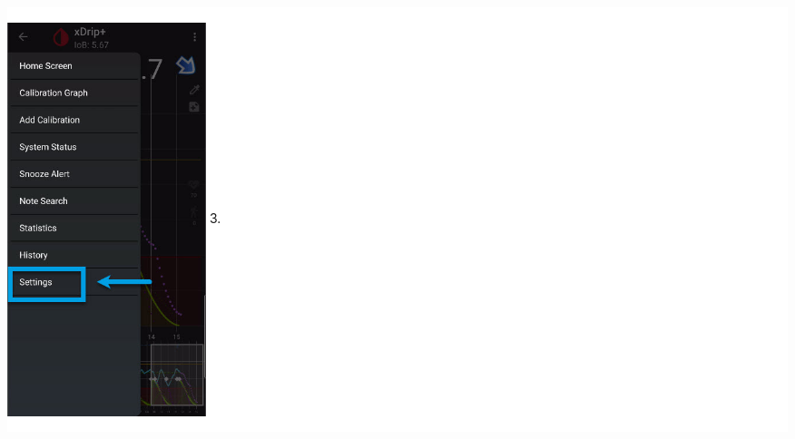 <img width="219" height="468" border="0" align="center"  src="/img/Watches/xdrip settings.jpg" title="Settings "/> 3.